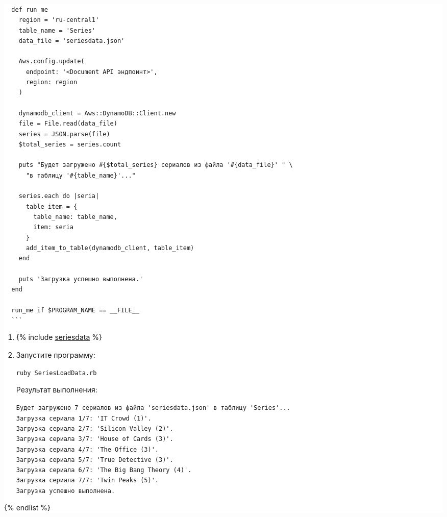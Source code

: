       def run_me
        region = 'ru-central1'
        table_name = 'Series'
        data_file = 'seriesdata.json'
      
        Aws.config.update(
          endpoint: '<Document API эндпоинт>',
          region: region
        )
      
        dynamodb_client = Aws::DynamoDB::Client.new
        file = File.read(data_file)
        series = JSON.parse(file)
        $total_series = series.count
      
        puts "Будет загружено #{$total_series} сериалов из файла '#{data_file}' " \
          "в таблицу '#{table_name}'..."
      
        series.each do |seria|
          table_item = {
            table_name: table_name,
            item: seria
          }
          add_item_to_table(dynamodb_client, table_item)
        end
      
        puts 'Загрузка успешно выполнена.'
      end
      
      run_me if $PROGRAM_NAME == __FILE__
      ```
  
  1. {% include [seriesdata](../../../_includes/seriesdata.md) %}

  1. Запустите программу:

      ```bash
      ruby SeriesLoadData.rb
      ```

      Результат выполнения:

      ```text
      Будет загружено 7 сериалов из файла 'seriesdata.json' в таблицу 'Series'...
      Загрузка сериала 1/7: 'IT Crowd (1)'.
      Загрузка сериала 2/7: 'Silicon Valley (2)'.
      Загрузка сериала 3/7: 'House of Cards (3)'.
      Загрузка сериала 4/7: 'The Office (3)'.
      Загрузка сериала 5/7: 'True Detective (3)'.
      Загрузка сериала 6/7: 'The Big Bang Theory (4)'.
      Загрузка сериала 7/7: 'Twin Peaks (5)'.
      Загрузка успешно выполнена.
      ```

{% endlist %}
